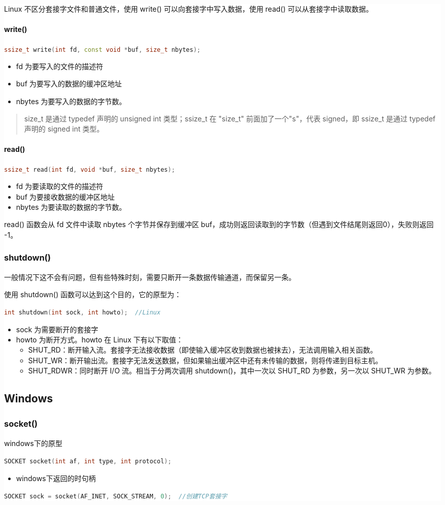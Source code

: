Linux 不区分套接字文件和普通文件，使用 write() 可以向套接字中写入数据，使用 read() 可以从套接字中读取数据。

#### write()

```c++
ssize_t write(int fd, const void *buf, size_t nbytes);
```

* fd 为要写入的文件的描述符

* buf 为要写入的数据的缓冲区地址

* nbytes 为要写入的数据的字节数。

> size_t 是通过 typedef 声明的 unsigned int 类型；ssize_t 在 "size_t" 前面加了一个"s"，代表 signed，即 ssize_t 是通过 typedef 声明的 signed int 类型。

#### read()

```c++
ssize_t read(int fd, void *buf, size_t nbytes);
```

* fd 为要读取的文件的描述符
* buf 为要接收数据的缓冲区地址
* nbytes 为要读取的数据的字节数。

read() 函数会从 fd 文件中读取 nbytes 个字节并保存到缓冲区 buf，成功则返回读取到的字节数（但遇到文件结尾则返回0），失败则返回 -1。 

### shutdown()

一般情况下这不会有问题，但有些特殊时刻，需要只断开一条数据传输通道，而保留另一条。

使用 shutdown() 函数可以达到这个目的，它的原型为：

```C++
int shutdown(int sock, int howto);  //Linux
```

* sock 为需要断开的套接字
* howto 为断开方式。howto 在 Linux 下有以下取值：
  * SHUT_RD：断开输入流。套接字无法接收数据（即使输入缓冲区收到数据也被抹去），无法调用输入相关函数。
  * SHUT_WR：断开输出流。套接字无法发送数据，但如果输出缓冲区中还有未传输的数据，则将传递到目标主机。
  * SHUT_RDWR：同时断开 I/O 流。相当于分两次调用 shutdown()，其中一次以 SHUT_RD 为参数，另一次以 SHUT_WR 为参数。

## Windows

### socket()

windows下的原型

```C++
SOCKET socket(int af, int type, int protocol);
```

* windows下返回的时句柄

```CPP
SOCKET sock = socket(AF_INET, SOCK_STREAM, 0);  //创建TCP套接字
```
